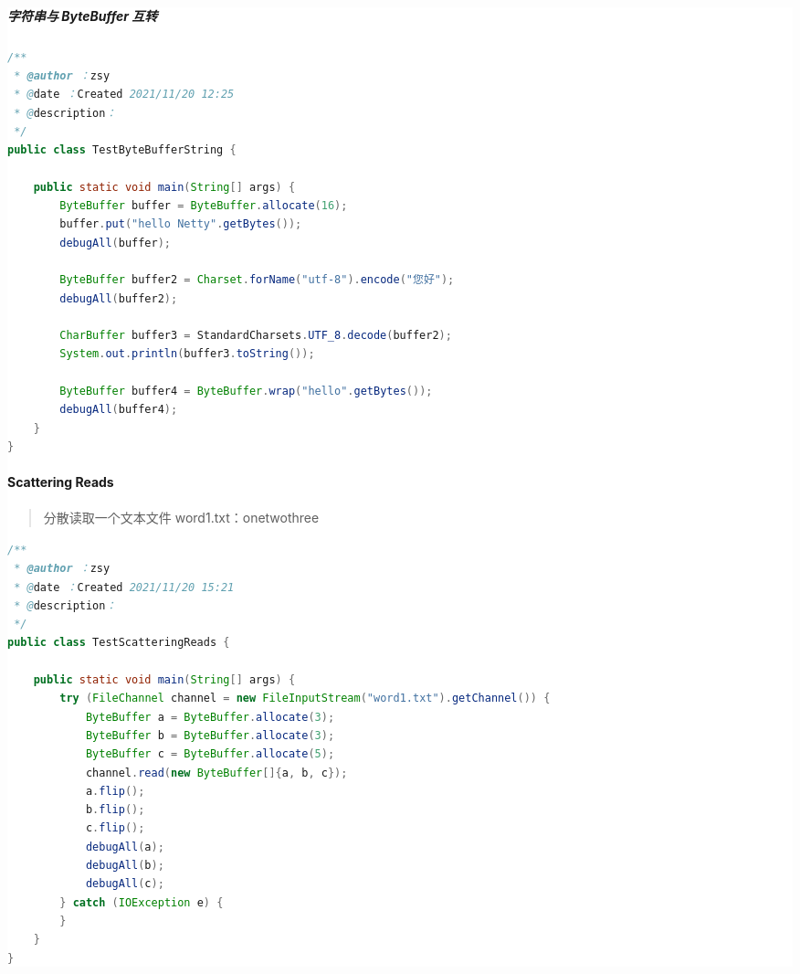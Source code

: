 ##### 字符串与 ByteBuffer 互转

```java
/**
 * @author ：zsy
 * @date ：Created 2021/11/20 12:25
 * @description：
 */
public class TestByteBufferString {

    public static void main(String[] args) {
        ByteBuffer buffer = ByteBuffer.allocate(16);
        buffer.put("hello Netty".getBytes());
        debugAll(buffer);

        ByteBuffer buffer2 = Charset.forName("utf-8").encode("您好");
        debugAll(buffer2);

        CharBuffer buffer3 = StandardCharsets.UTF_8.decode(buffer2);
        System.out.println(buffer3.toString());
        
        ByteBuffer buffer4 = ByteBuffer.wrap("hello".getBytes());
        debugAll(buffer4);
    }
}

```

#### Scattering Reads

> 分散读取一个文本文件   word1.txt：onetwothree

```java
/**
 * @author ：zsy
 * @date ：Created 2021/11/20 15:21
 * @description：
 */
public class TestScatteringReads {

    public static void main(String[] args) {
        try (FileChannel channel = new FileInputStream("word1.txt").getChannel()) {
            ByteBuffer a = ByteBuffer.allocate(3);
            ByteBuffer b = ByteBuffer.allocate(3);
            ByteBuffer c = ByteBuffer.allocate(5);
            channel.read(new ByteBuffer[]{a, b, c});
            a.flip();
            b.flip();
            c.flip();
            debugAll(a);
            debugAll(b);
            debugAll(c);
        } catch (IOException e) {
        }
    }
}
```
